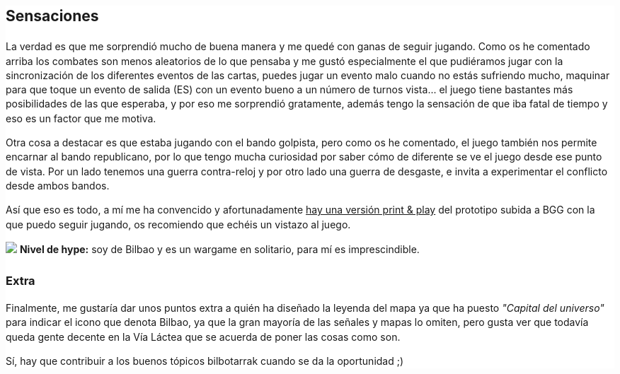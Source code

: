 ## Sensaciones

La verdad es que me sorprendió mucho de buena manera y me quedé con ganas de
seguir jugando. Como os he comentado arriba los combates son menos aleatorios
de lo que pensaba y me gustó especialmente el que pudiéramos jugar con la
sincronización de los diferentes eventos de las cartas, puedes jugar un evento
malo cuando no estás sufriendo mucho, maquinar para que toque un evento de
salida (ES) con un evento bueno a un número de turnos vista... el juego tiene
bastantes más posibilidades de las que esperaba, y por eso me sorprendió
gratamente, además tengo la sensación de que iba fatal de tiempo y eso es un
factor que me motiva.

Otra cosa a destacar es que estaba jugando con el bando golpista, pero como os
he comentado, el juego también nos permite encarnar al bando republicano, por
lo que tengo mucha curiosidad por saber cómo de diferente se ve el juego desde
ese punto de vista. Por un lado tenemos una guerra contra-reloj y por otro lado
una guerra de desgaste, e invita a experimentar el conflicto desde ambos
bandos.

Así que eso es todo, a mí me ha convencido y afortunadamente [hay una versión
print & play](https://boardgamegeek.com/boardgame/330310/bizkaia-1937/files)
del prototipo subida a BGG con la que puedo seguir jugando, os recomiendo que
echéis un vistazo al juego.


<img width="50" src="{{site.baseurl}}/images/fire.png"> **Nivel de hype:** soy
de Bilbao y es un wargame en solitario, para mí es imprescindible.

### Extra

Finalmente, me gustaría dar unos puntos extra a quién ha diseñado la leyenda
del mapa ya que ha puesto *"Capital del universo"* para indicar el icono que
denota Bilbao, ya que la gran mayoría de las señales y mapas lo omiten, pero
gusta ver que todavía queda gente decente en la Vía Láctea que se acuerda de
poner las cosas como son.

Sí, hay que contribuir a los buenos tópicos bilbotarrak cuando se da la
oportunidad ;)
